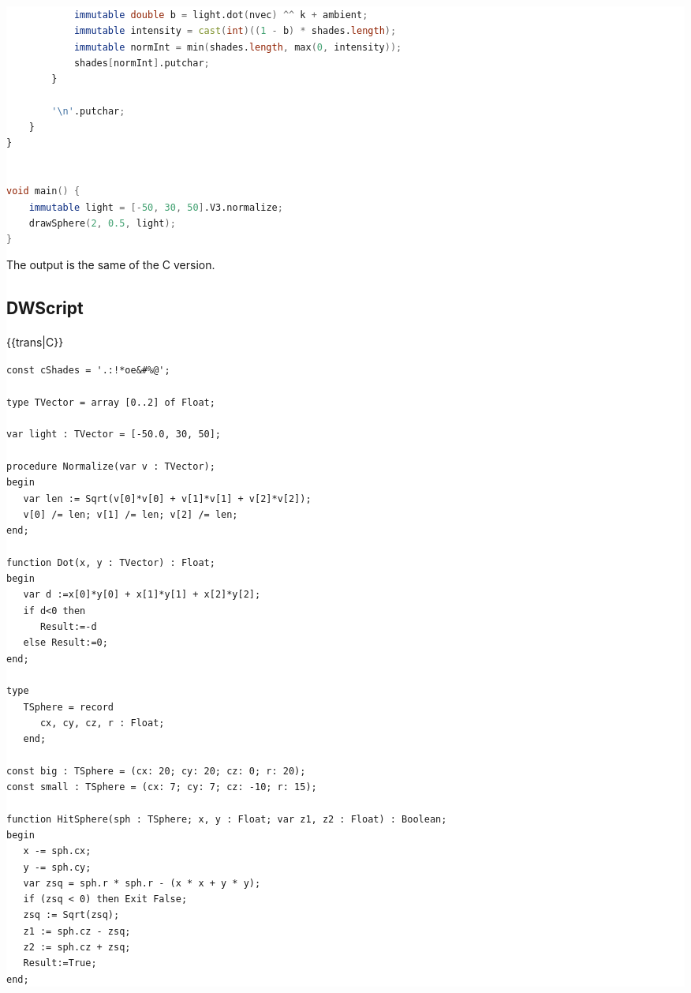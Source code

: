 ```d
            immutable double b = light.dot(nvec) ^^ k + ambient;
            immutable intensity = cast(int)((1 - b) * shades.length);
            immutable normInt = min(shades.length, max(0, intensity));
            shades[normInt].putchar;
        }

        '\n'.putchar;
    }
}


void main() {
    immutable light = [-50, 30, 50].V3.normalize;
    drawSphere(2, 0.5, light);
}
```


The output is the same of the C version.


## DWScript

{{trans|C}}

```delphi
const cShades = '.:!*oe&#%@';

type TVector = array [0..2] of Float;

var light : TVector = [-50.0, 30, 50];

procedure Normalize(var v : TVector);
begin
   var len := Sqrt(v[0]*v[0] + v[1]*v[1] + v[2]*v[2]);
   v[0] /= len; v[1] /= len; v[2] /= len;
end;

function Dot(x, y : TVector) : Float;
begin
   var d :=x[0]*y[0] + x[1]*y[1] + x[2]*y[2];
   if d<0 then
      Result:=-d
   else Result:=0;
end;

type
   TSphere = record
      cx, cy, cz, r : Float;
   end;

const big : TSphere = (cx: 20; cy: 20; cz: 0; r: 20);
const small : TSphere = (cx: 7; cy: 7; cz: -10; r: 15);

function HitSphere(sph : TSphere; x, y : Float; var z1, z2 : Float) : Boolean;
begin
   x -= sph.cx;
   y -= sph.cy;
   var zsq = sph.r * sph.r - (x * x + y * y);
   if (zsq < 0) then Exit False;
   zsq := Sqrt(zsq);
   z1 := sph.cz - zsq;
   z2 := sph.cz + zsq;
   Result:=True;
end;
```